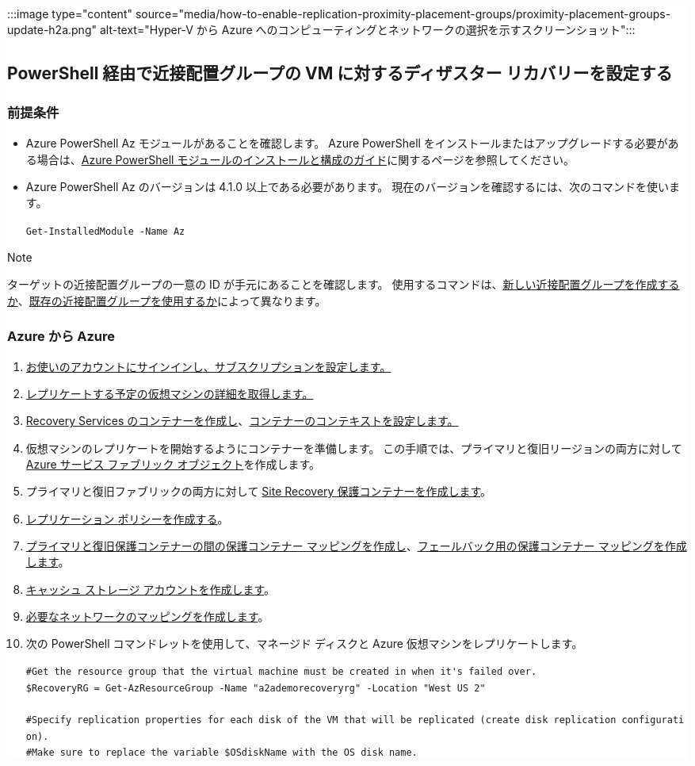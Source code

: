    :::image type="content" source="media/how-to-enable-replication-proximity-placement-groups/proximity-placement-groups-update-h2a.png" alt-text="Hyper-V から Azure へのコンピューティングとネットワークの選択を示すスクリーンショット":::

## <a name="set-up-disaster-recovery-for-vms-in-proximity-placement-groups-via-powershell"></a>PowerShell 経由で近接配置グループの VM に対するディザスター リカバリーを設定する

### <a name="prerequisites"></a>前提条件 

- Azure PowerShell Az モジュールがあることを確認します。 Azure PowerShell をインストールまたはアップグレードする必要がある場合は、[Azure PowerShell モジュールのインストールと構成のガイド](/powershell/azure/install-az-ps)に関するページを参照してください。
- Azure PowerShell Az のバージョンは 4.1.0 以上である必要があります。 現在のバージョンを確認するには、次のコマンドを使います。

    ```
    Get-InstalledModule -Name Az
    ```

> [!NOTE]
> ターゲットの近接配置グループの一意の ID が手元にあることを確認します。 使用するコマンドは、[新しい近接配置グループを作成するか](../virtual-machines/windows/proximity-placement-groups.md#create-a-proximity-placement-group)、[既存の近接配置グループを使用するか](../virtual-machines/windows/proximity-placement-groups.md#list-proximity-placement-groups)によって異なります。

### <a name="azure-to-azure"></a>Azure から Azure

1. [お使いのアカウントにサインインし、サブスクリプションを設定します。](./azure-to-azure-powershell.md#sign-in-to-your-microsoft-azure-subscription)
2. [レプリケートする予定の仮想マシンの詳細を取得します。](./azure-to-azure-powershell.md#get-details-of-the-virtual-machine-to-be-replicated)
3. [Recovery Services のコンテナーを作成し](./azure-to-azure-powershell.md#create-a-recovery-services-vault)、[コンテナーのコンテキストを設定します。](./azure-to-azure-powershell.md#set-the-vault-context)
4. 仮想マシンのレプリケートを開始するようにコンテナーを準備します。 この手順では、プライマリと復旧リージョンの両方に対して [Azure サービス ファブリック オブジェクト](./azure-to-azure-powershell.md#create-a-site-recovery-fabric-object-to-represent-the-primary-source-region)を作成します。
5. プライマリと復旧ファブリックの両方に対して [Site Recovery 保護コンテナーを作成します](./azure-to-azure-powershell.md#create-a-site-recovery-protection-container-in-the-primary-fabric)。
6. [レプリケーション ポリシーを作成する](./azure-to-azure-powershell.md#create-a-replication-policy)。
7. [プライマリと復旧保護コンテナーの間の保護コンテナー マッピングを作成し](./azure-to-azure-powershell.md#create-a-protection-container-mapping-between-the-primary-and-recovery-protection-container)、[フェールバック用の保護コンテナー マッピングを作成します](./azure-to-azure-powershell.md#create-a-protection-container-mapping-for-failback-reverse-replication-after-a-failover)。
8. [キャッシュ ストレージ アカウントを作成します](./azure-to-azure-powershell.md#create-cache-storage-account-and-target-storage-account)。
9. [必要なネットワークのマッピングを作成します](./azure-to-azure-powershell.md#create-network-mappings)。
10. 次の PowerShell コマンドレットを使用して、マネージド ディスクと Azure 仮想マシンをレプリケートします。

    ```azurepowershell
    #Get the resource group that the virtual machine must be created in when it's failed over.
    $RecoveryRG = Get-AzResourceGroup -Name "a2ademorecoveryrg" -Location "West US 2"

    #Specify replication properties for each disk of the VM that will be replicated (create disk replication configuration).
    #Make sure to replace the variable $OSdiskName with the OS disk name.
